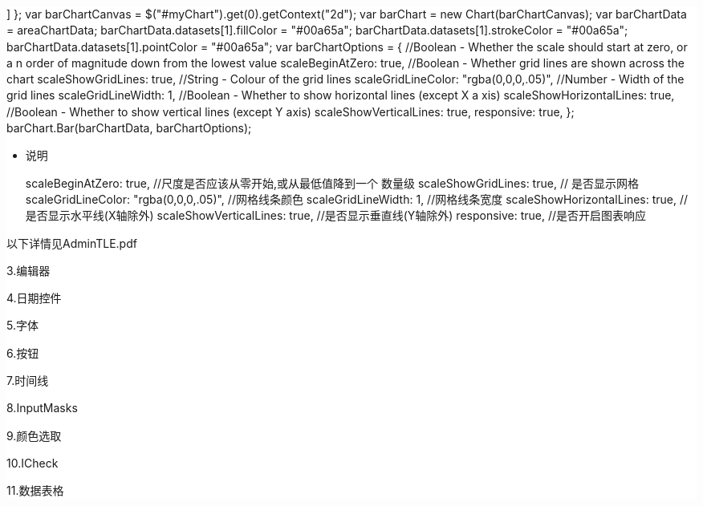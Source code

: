   ]
  };
  var barChartCanvas = $("#myChart").get(0).getContext("2d");
  var barChart = new Chart(barChartCanvas);
  var barChartData = areaChartData;
  barChartData.datasets[1].fillColor = "#00a65a";
  barChartData.datasets[1].strokeColor = "#00a65a";
  barChartData.datasets[1].pointColor = "#00a65a";
  var barChartOptions = {
  //Boolean - Whether the scale should start at zero, or a
  n order of magnitude down from the lowest value
  scaleBeginAtZero: true,
  //Boolean - Whether grid lines are shown across the chart
  scaleShowGridLines: true,
  //String - Colour of the grid lines
  scaleGridLineColor: "rgba(0,0,0,.05)",
  //Number - Width of the grid lines
  scaleGridLineWidth: 1,
  //Boolean - Whether to show horizontal lines (except X a
  xis)
  scaleShowHorizontalLines: true,
  //Boolean - Whether to show vertical lines (except Y axis)
  scaleShowVerticalLines: true,
  responsive: true,
  };
  barChart.Bar(barChartData, barChartOptions);

- 说明

  scaleBeginAtZero: true, //尺度是否应该从零开始,或从最低值降到一个
  数量级
  scaleShowGridLines: true, // 是否显示网格
  scaleGridLineColor: "rgba(0,0,0,.05)", //网格线条颜色
  scaleGridLineWidth: 1, //网格线条宽度
  scaleShowHorizontalLines: true, //是否显示水平线(X轴除外)
  scaleShowVerticalLines: true,
  //是否显示垂直线(Y轴除外)
  responsive: true, //是否开启图表响应



以下详情见AdminTLE.pdf

3.编辑器

4.日期控件

5.字体

6.按钮

7.时间线

8.InputMasks

9.颜色选取

10.ICheck

11.数据表格



